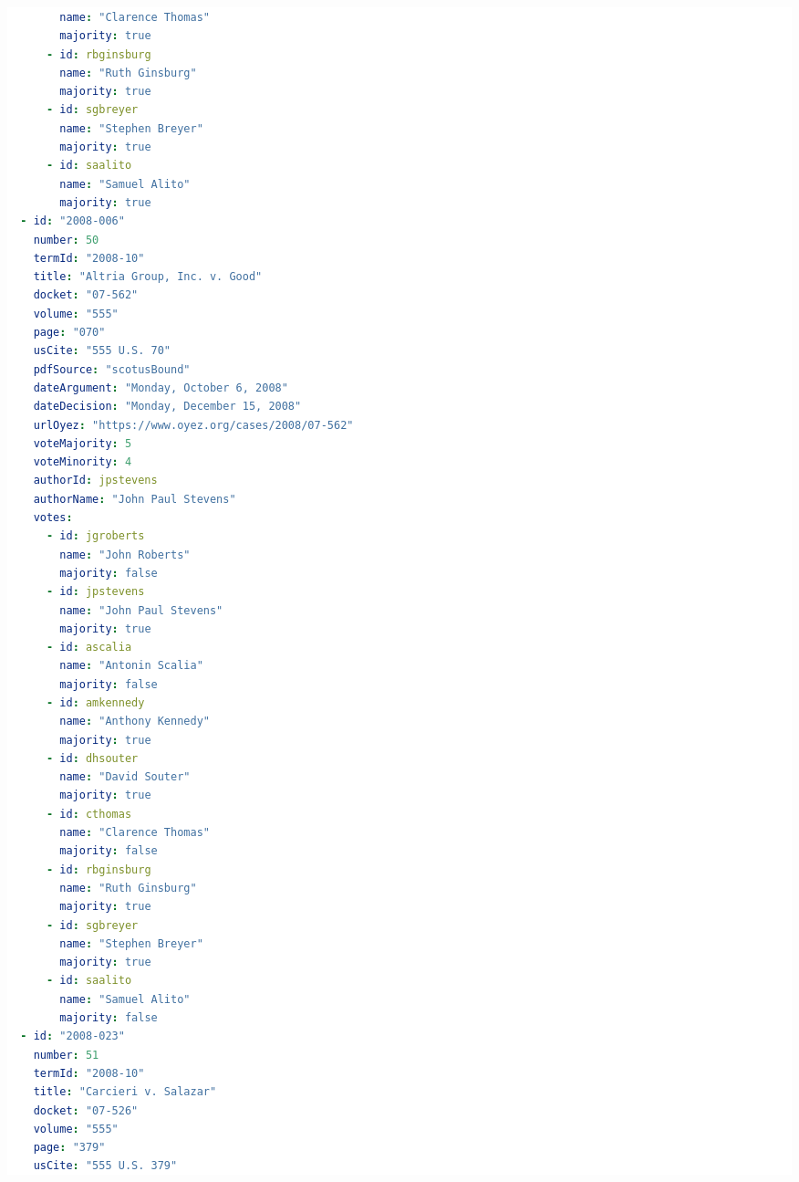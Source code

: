 ```yaml
        name: "Clarence Thomas"
        majority: true
      - id: rbginsburg
        name: "Ruth Ginsburg"
        majority: true
      - id: sgbreyer
        name: "Stephen Breyer"
        majority: true
      - id: saalito
        name: "Samuel Alito"
        majority: true
  - id: "2008-006"
    number: 50
    termId: "2008-10"
    title: "Altria Group, Inc. v. Good"
    docket: "07-562"
    volume: "555"
    page: "070"
    usCite: "555 U.S. 70"
    pdfSource: "scotusBound"
    dateArgument: "Monday, October 6, 2008"
    dateDecision: "Monday, December 15, 2008"
    urlOyez: "https://www.oyez.org/cases/2008/07-562"
    voteMajority: 5
    voteMinority: 4
    authorId: jpstevens
    authorName: "John Paul Stevens"
    votes:
      - id: jgroberts
        name: "John Roberts"
        majority: false
      - id: jpstevens
        name: "John Paul Stevens"
        majority: true
      - id: ascalia
        name: "Antonin Scalia"
        majority: false
      - id: amkennedy
        name: "Anthony Kennedy"
        majority: true
      - id: dhsouter
        name: "David Souter"
        majority: true
      - id: cthomas
        name: "Clarence Thomas"
        majority: false
      - id: rbginsburg
        name: "Ruth Ginsburg"
        majority: true
      - id: sgbreyer
        name: "Stephen Breyer"
        majority: true
      - id: saalito
        name: "Samuel Alito"
        majority: false
  - id: "2008-023"
    number: 51
    termId: "2008-10"
    title: "Carcieri v. Salazar"
    docket: "07-526"
    volume: "555"
    page: "379"
    usCite: "555 U.S. 379"
```